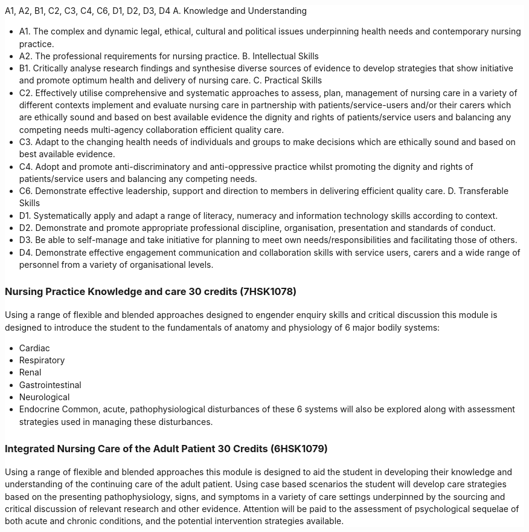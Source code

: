 A1, A2, B1, C2, C3, C4, C6, D1, D2, D3, D4
A. Knowledge and Understanding
- A1. The complex and dynamic legal, ethical, cultural and political issues underpinning health needs and contemporary nursing practice.
- A2. The professional requirements for nursing practice. 
B. Intellectual Skills
- B1. Critically analyse research findings and synthesise diverse sources of evidence to develop strategies that show initiative and promote optimum health and delivery of nursing care.
C. Practical Skills
- C2. Effectively utilise comprehensive and systematic approaches to assess, plan, management of nursing care in a variety of different contexts implement and evaluate nursing care in partnership with patients/service-users and/or their carers which are ethically sound and based on best available evidence the dignity and rights of patients/service users and balancing any competing needs multi-agency collaboration efficient quality care.
- C3. Adapt to the changing health needs of individuals and groups to make decisions which are ethically sound and based on best available evidence.
- C4. Adopt and promote anti-discriminatory and anti-oppressive practice whilst promoting the dignity and rights of patients/service users and balancing any competing needs.
- C6. Demonstrate effective leadership, support and direction to members in delivering efficient quality care. 
D. Transferable Skills
- D1. Systematically apply and adapt a range of literacy, numeracy and information technology skills according to context.
- D2. Demonstrate and promote appropriate professional discipline, organisation, presentation and standards of conduct.
- D3. Be able to self-manage and take initiative for planning to meet own needs/responsibilities and facilitating those of others.
- D4. Demonstrate effective engagement communication and collaboration skills with service users, carers and a wide range of personnel from a variety of organisational levels.

### Nursing Practice Knowledge and care 30 credits (7HSK1078)
Using a range of flexible and blended approaches designed to engender enquiry skills and critical discussion this module is designed to introduce the student to the fundamentals of anatomy and physiology of 6 major bodily systems: 
- Cardiac 
- Respiratory 
- Renal 
- Gastrointestinal 
- Neurological 
- Endocrine 
Common, acute, pathophysiological disturbances of these 6 systems will also be explored along with assessment strategies used in managing these disturbances.

### Integrated Nursing Care of the Adult Patient 30 Credits (6HSK1079)
Using a range of flexible and blended approaches this module is designed to aid the student in developing their knowledge and understanding of the continuing care of the adult patient. Using case based scenarios the student will develop care strategies based on the presenting pathophysiology, signs, and symptoms in a variety of care settings underpinned by the sourcing and critical discussion of relevant research and other evidence. Attention will be paid to the assessment of psychological sequelae of both acute and chronic conditions, and the potential intervention strategies available.
